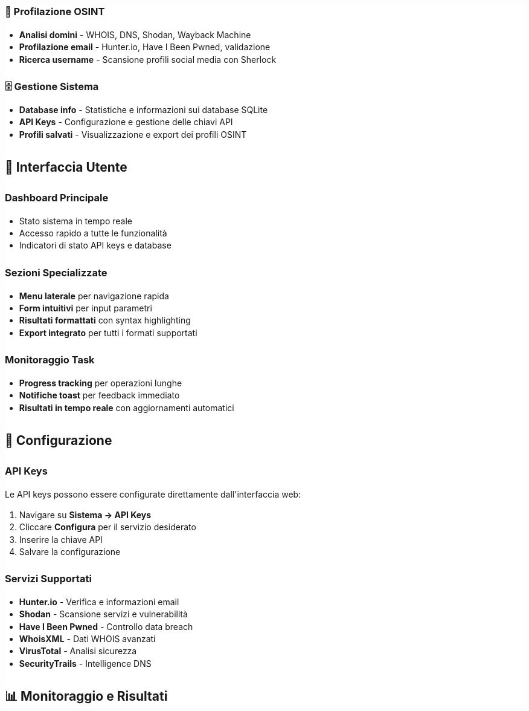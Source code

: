 ### 🎯 Profilazione OSINT
- **Analisi domini** - WHOIS, DNS, Shodan, Wayback Machine
- **Profilazione email** - Hunter.io, Have I Been Pwned, validazione
- **Ricerca username** - Scansione profili social media con Sherlock

### 🗄️ Gestione Sistema
- **Database info** - Statistiche e informazioni sui database SQLite
- **API Keys** - Configurazione e gestione delle chiavi API
- **Profili salvati** - Visualizzazione e export dei profili OSINT

## 🎨 Interfaccia Utente

### Dashboard Principale
- Stato sistema in tempo reale
- Accesso rapido a tutte le funzionalità
- Indicatori di stato API keys e database

### Sezioni Specializzate
- **Menu laterale** per navigazione rapida
- **Form intuitivi** per input parametri
- **Risultati formattati** con syntax highlighting
- **Export integrato** per tutti i formati supportati

### Monitoraggio Task
- **Progress tracking** per operazioni lunghe
- **Notifiche toast** per feedback immediato
- **Risultati in tempo reale** con aggiornamenti automatici

## 🔧 Configurazione

### API Keys
Le API keys possono essere configurate direttamente dall'interfaccia web:

1. Navigare su **Sistema → API Keys**
2. Cliccare **Configura** per il servizio desiderato
3. Inserire la chiave API
4. Salvare la configurazione

### Servizi Supportati
- **Hunter.io** - Verifica e informazioni email
- **Shodan** - Scansione servizi e vulnerabilità
- **Have I Been Pwned** - Controllo data breach
- **WhoisXML** - Dati WHOIS avanzati
- **VirusTotal** - Analisi sicurezza
- **SecurityTrails** - Intelligence DNS

## 📊 Monitoraggio e Risultati
